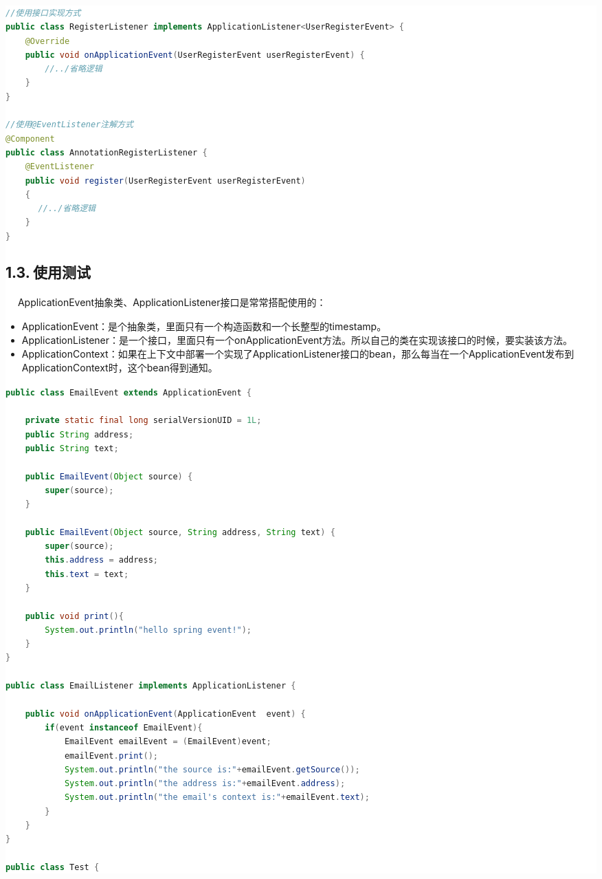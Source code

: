 ```java
//使用接口实现方式
public class RegisterListener implements ApplicationListener<UserRegisterEvent> {
    @Override
    public void onApplicationEvent(UserRegisterEvent userRegisterEvent) {
        //../省略逻辑
    }
}

//使用@EventListener注解方式
@Component
public class AnnotationRegisterListener {
    @EventListener
    public void register(UserRegisterEvent userRegisterEvent)
    {
　　　　//../省略逻辑
    }
}
```

## 1.3. 使用测试  
&emsp; ApplicationEvent抽象类、ApplicationListener接口是常常搭配使用的：  

* ApplicationEvent：是个抽象类，里面只有一个构造函数和一个长整型的timestamp。  
* ApplicationListener：是一个接口，里面只有一个onApplicationEvent方法。所以自己的类在实现该接口的时候，要实装该方法。  
* ApplicationContext：如果在上下文中部署一个实现了ApplicationListener接口的bean，那么每当在一个ApplicationEvent发布到ApplicationContext时，这个bean得到通知。  

```java
public class EmailEvent extends ApplicationEvent {

    private static final long serialVersionUID = 1L;
    public String address;
    public String text;

    public EmailEvent(Object source) {
        super(source);
    }

    public EmailEvent(Object source, String address, String text) {
        super(source);
        this.address = address;
        this.text = text;
    }

    public void print(){
        System.out.println("hello spring event!");
    }
}

public class EmailListener implements ApplicationListener {

    public void onApplicationEvent(ApplicationEvent  event) {
        if(event instanceof EmailEvent){
            EmailEvent emailEvent = (EmailEvent)event;
            emailEvent.print();
            System.out.println("the source is:"+emailEvent.getSource());
            System.out.println("the address is:"+emailEvent.address);
            System.out.println("the email's context is:"+emailEvent.text);
        }
    }
}

public class Test {
```